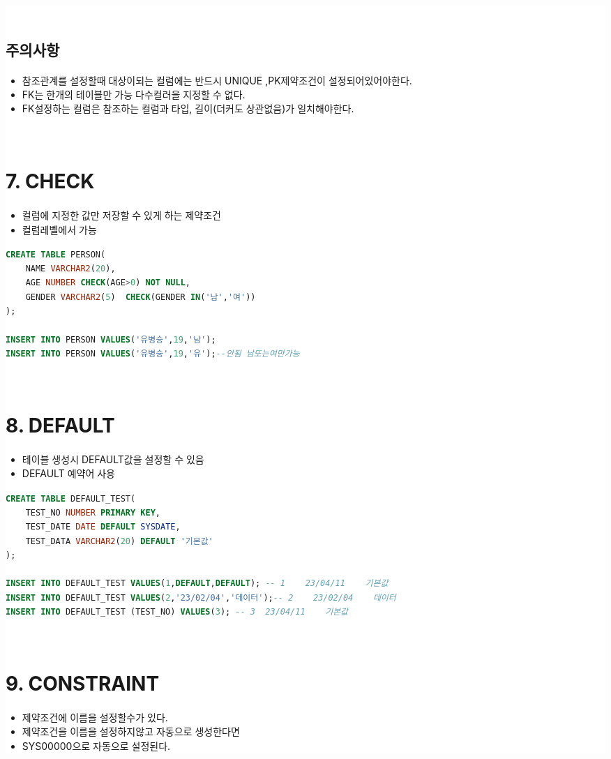 <BR/>

## 주의사항

- 참조관계를 설정할때 대상이되는 컬럼에는 반드시 UNIQUE ,PK제약조건이 설정되어있어야한다.
- FK는 한개의 테이블만 가능 다수컬러을 지정할 수 없다.
- FK설정하는 컬럼은 참조하는 컬럼과 타입, 길이(더커도 상관없음)가 일치해야한다.


<BR/>

# 7. CHECK

- 컬럼에 지정한 값만 저장할 수 있게 하는 제약조건
- 컬럼레벨에서 가능

```SQL
CREATE TABLE PERSON(
    NAME VARCHAR2(20),
    AGE NUMBER CHECK(AGE>0) NOT NULL,
    GENDER VARCHAR2(5)  CHECK(GENDER IN('남','여'))  
);

INSERT INTO PERSON VALUES('유병승',19,'남');
INSERT INTO PERSON VALUES('유병승',19,'유');--안됨 남또는여만가능
```
<BR/>


# 8. DEFAULT
- 테이블 생성시 DEFAULT값을 설정할 수 있음
- DEFAULT 예약어 사용

```SQL
CREATE TABLE DEFAULT_TEST(
    TEST_NO NUMBER PRIMARY KEY,
    TEST_DATE DATE DEFAULT SYSDATE,
    TEST_DATA VARCHAR2(20) DEFAULT '기본값'
); 

INSERT INTO DEFAULT_TEST VALUES(1,DEFAULT,DEFAULT); -- 1	23/04/11	기본값
INSERT INTO DEFAULT_TEST VALUES(2,'23/02/04','데이터');-- 2	23/02/04	데이터
INSERT INTO DEFAULT_TEST (TEST_NO) VALUES(3); -- 3	23/04/11	기본값
```

<BR/>


# 9. CONSTRAINT
- 제약조건에 이름을 설정할수가 있다.
- 제약조건을 이름을 설정하지않고 자동으로 생성한다면
- SYS00000으로 자동으로 설정된다.
